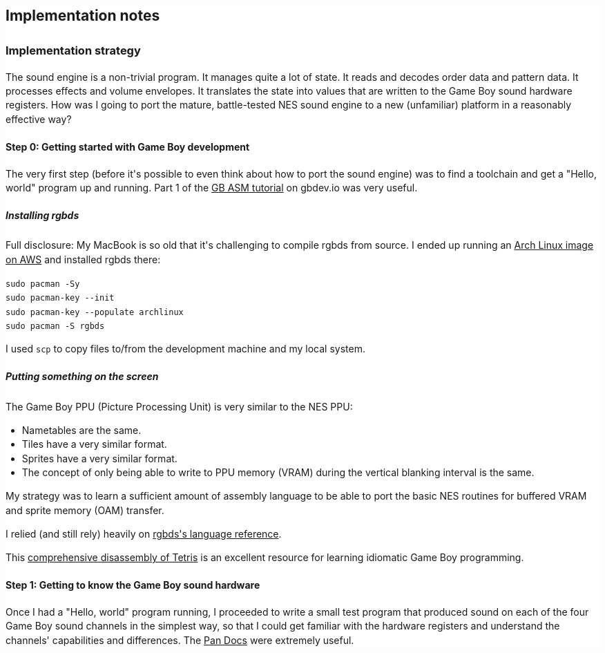## Implementation notes

### Implementation strategy

The sound engine is a non-trivial program. It manages quite a lot of state. It
reads and decodes order data and pattern data. It processes effects and volume
envelopes. It translates the state into values that are written to the Game Boy
sound hardware registers. How was I going to port the mature, battle-tested NES
sound engine to a new (unfamiliar) platform in a reasonably effective way?

#### Step 0: Getting started with Game Boy development

The very first step (before it's possible to even think about how to port the
sound engine) was to find a toolchain and get a "Hello, world" program up and
running. Part 1 of the
[GB ASM tutorial](https://gbdev.io/gb-asm-tutorial/part1/setup.html) on
gbdev.io was very useful.

##### Installing rgbds

Full disclosure: My MacBook is so old that it's challenging to compile rgbds
from source. I ended up running an
[Arch Linux image on AWS](https://wiki.archlinux.org/title/Arch_Linux_AMIs_for_Amazon_Web_Services)
and installed rgbds there:
```
sudo pacman -Sy
sudo pacman-key --init
sudo pacman-key --populate archlinux
sudo pacman -S rgbds
```
I used `scp` to copy files to/from the development machine and my local system.

##### Putting something on the screen

The Game Boy PPU (Picture Processing Unit) is very similar to the NES PPU:
- Nametables are the same.
- Tiles have a very similar format.
- Sprites have a very similar format.
- The concept of only being able to write to PPU memory (VRAM) during the
vertical blanking interval is the same.

My strategy was to learn a sufficient amount of assembly language to be able to
port the basic NES routines for buffered VRAM and sprite memory (OAM) transfer.

I relied (and still rely) heavily on
[rgbds's language reference](https://rgbds.gbdev.io/docs/master/gbz80.7).

This [comprehensive disassembly of Tetris](https://github.com/vinheim3/tetris-gb-disasm/)
is an excellent resource for learning idiomatic Game Boy programming.

#### Step 1: Getting to know the Game Boy sound hardware

Once I had a "Hello, world" program running, I proceeded to write a small test
program that produced sound on each of the four Game Boy sound channels in the
simplest way, so that I could get familiar with the hardware registers and
understand the channels' capabilities and differences. The
[Pan Docs](https://gbdev.io/pandocs/Audio.html) were extremely useful.
